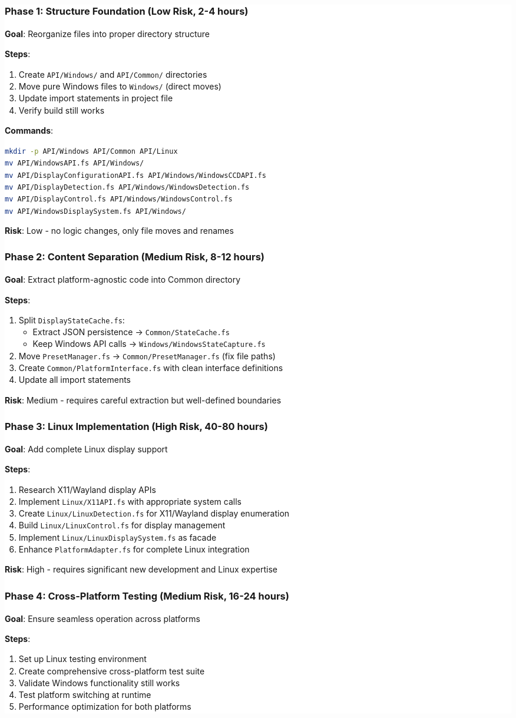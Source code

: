 ### Phase 1: Structure Foundation (Low Risk, 2-4 hours)
**Goal**: Reorganize files into proper directory structure

**Steps**:
1. Create `API/Windows/` and `API/Common/` directories
2. Move pure Windows files to `Windows/` (direct moves)
3. Update import statements in project file
4. Verify build still works

**Commands**:
```bash
mkdir -p API/Windows API/Common API/Linux
mv API/WindowsAPI.fs API/Windows/
mv API/DisplayConfigurationAPI.fs API/Windows/WindowsCCDAPI.fs
mv API/DisplayDetection.fs API/Windows/WindowsDetection.fs
mv API/DisplayControl.fs API/Windows/WindowsControl.fs
mv API/WindowsDisplaySystem.fs API/Windows/
```

**Risk**: Low - no logic changes, only file moves and renames

### Phase 2: Content Separation (Medium Risk, 8-12 hours)
**Goal**: Extract platform-agnostic code into Common directory

**Steps**:
1. Split `DisplayStateCache.fs`:
   - Extract JSON persistence → `Common/StateCache.fs`
   - Keep Windows API calls → `Windows/WindowsStateCapture.fs`
2. Move `PresetManager.fs` → `Common/PresetManager.fs` (fix file paths)
3. Create `Common/PlatformInterface.fs` with clean interface definitions
4. Update all import statements

**Risk**: Medium - requires careful extraction but well-defined boundaries

### Phase 3: Linux Implementation (High Risk, 40-80 hours)
**Goal**: Add complete Linux display support

**Steps**:
1. Research X11/Wayland display APIs
2. Implement `Linux/X11API.fs` with appropriate system calls
3. Create `Linux/LinuxDetection.fs` for X11/Wayland display enumeration
4. Build `Linux/LinuxControl.fs` for display management
5. Implement `Linux/LinuxDisplaySystem.fs` as facade
6. Enhance `PlatformAdapter.fs` for complete Linux integration

**Risk**: High - requires significant new development and Linux expertise

### Phase 4: Cross-Platform Testing (Medium Risk, 16-24 hours)
**Goal**: Ensure seamless operation across platforms

**Steps**:
1. Set up Linux testing environment
2. Create comprehensive cross-platform test suite
3. Validate Windows functionality still works
4. Test platform switching at runtime
5. Performance optimization for both platforms
